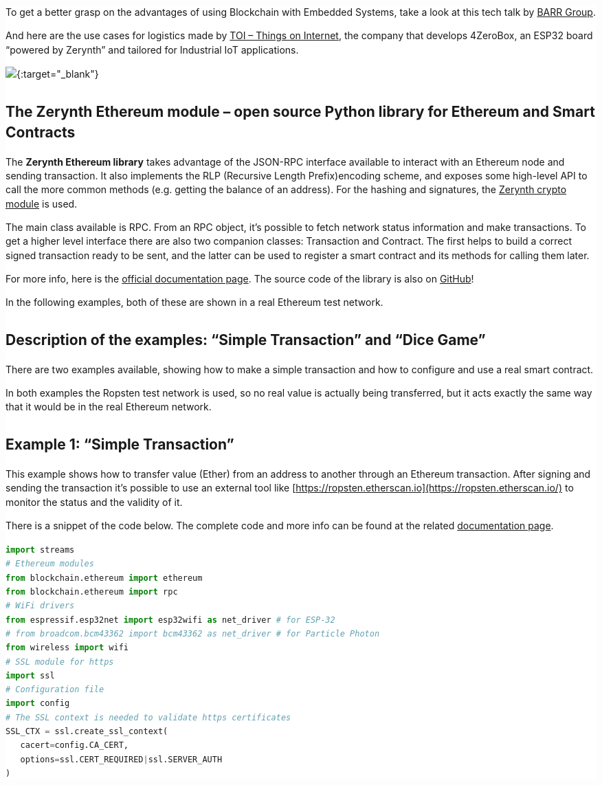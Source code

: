 To get a better grasp on the advantages of using Blockchain with Embedded Systems, take a look at this tech talk by [BARR Group](https://barrgroup.com/tech-talks).

And here are the use cases for logistics made by [TOI – Things on Internet](https://www.zerynth.com/use-cases/blockchain-enabled-iot-shipment-tracking-system/), the company that develops 4ZeroBox, an ESP32 board “powered by Zerynth” and tailored for Industrial IoT applications.

[![](img/zerynth-video-thumbnail-b.png)](https://www.youtube.com/watch?v=kIjS6R5yIW4 "Video Title"){:target="_blank"}

## The Zerynth Ethereum module – open source Python library for Ethereum and Smart Contracts

The **Zerynth Ethereum library** takes advantage of the JSON-RPC interface available to interact with an Ethereum node and sending transaction. It also implements the RLP (Recursive Length Prefix)encoding scheme, and exposes some high-level API to call the more common methods (e.g. getting the balance of an address). For the hashing and signatures, the [Zerynth crypto module](/latest/reference/core/stdlib/docs/crypto/) is used.

The main class available is RPC. From an RPC object, it’s possible to fetch network status information and make transactions. To get a higher level interface there are also two companion classes: Transaction and Contract. The first helps to build a correct signed transaction ready to be sent, and the latter can be used to register a smart contract and its methods for calling them later.

For more info, here is the [official documentation page](https://docs.zerynth.com/latest/). The source code of the library is also on [GitHub](https://github.com/zerynth/lib-blockchain-ethereum)!

In the following examples, both of these are shown in a real Ethereum test network.

## Description of the examples: “Simple Transaction” and “Dice Game”

There are two examples available, showing how to make a simple transaction and how to configure and use a real smart contract.

In both examples the Ropsten test network is used, so no real value is actually being transferred, but it acts exactly the same way that it would be in the real Ethereum network.

## Example 1: “Simple Transaction”

This example shows how to transfer value (Ether) from an address to another through an Ethereum transaction. After signing and sending the transaction it’s possible to use an external tool like [https://ropsten.etherscan.io](https://ropsten.etherscan.io/) to monitor the status and the validity of it.

There is a snippet of the code below. The complete code and more info can be found at the related [documentation page](/latest/reference/libs/blockchain/ethereum/docs/examples/).


```python
import streams
# Ethereum modules
from blockchain.ethereum import ethereum
from blockchain.ethereum import rpc
# WiFi drivers
from espressif.esp32net import esp32wifi as net_driver # for ESP-32
# from broadcom.bcm43362 import bcm43362 as net_driver # for Particle Photon
from wireless import wifi
# SSL module for https
import ssl
# Configuration file
import config
# The SSL context is needed to validate https certificates
SSL_CTX = ssl.create_ssl_context(
   cacert=config.CA_CERT,
   options=ssl.CERT_REQUIRED|ssl.SERVER_AUTH
)
```